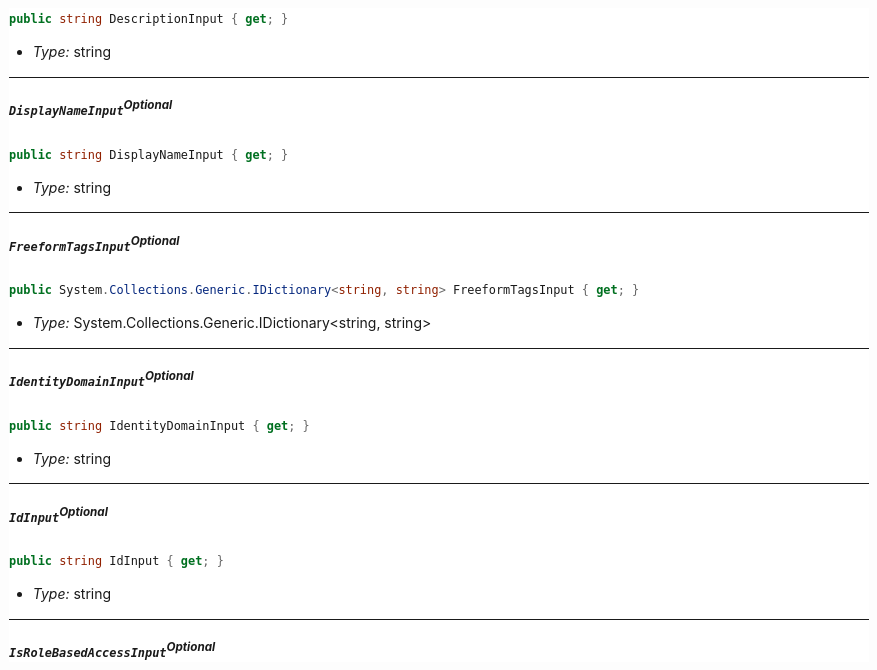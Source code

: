```csharp
public string DescriptionInput { get; }
```

- *Type:* string

---

##### `DisplayNameInput`<sup>Optional</sup> <a name="DisplayNameInput" id="rhizo-co-terraform-provider-oci.odaOdaInstance.OdaOdaInstance.property.displayNameInput"></a>

```csharp
public string DisplayNameInput { get; }
```

- *Type:* string

---

##### `FreeformTagsInput`<sup>Optional</sup> <a name="FreeformTagsInput" id="rhizo-co-terraform-provider-oci.odaOdaInstance.OdaOdaInstance.property.freeformTagsInput"></a>

```csharp
public System.Collections.Generic.IDictionary<string, string> FreeformTagsInput { get; }
```

- *Type:* System.Collections.Generic.IDictionary<string, string>

---

##### `IdentityDomainInput`<sup>Optional</sup> <a name="IdentityDomainInput" id="rhizo-co-terraform-provider-oci.odaOdaInstance.OdaOdaInstance.property.identityDomainInput"></a>

```csharp
public string IdentityDomainInput { get; }
```

- *Type:* string

---

##### `IdInput`<sup>Optional</sup> <a name="IdInput" id="rhizo-co-terraform-provider-oci.odaOdaInstance.OdaOdaInstance.property.idInput"></a>

```csharp
public string IdInput { get; }
```

- *Type:* string

---

##### `IsRoleBasedAccessInput`<sup>Optional</sup> <a name="IsRoleBasedAccessInput" id="rhizo-co-terraform-provider-oci.odaOdaInstance.OdaOdaInstance.property.isRoleBasedAccessInput"></a>
